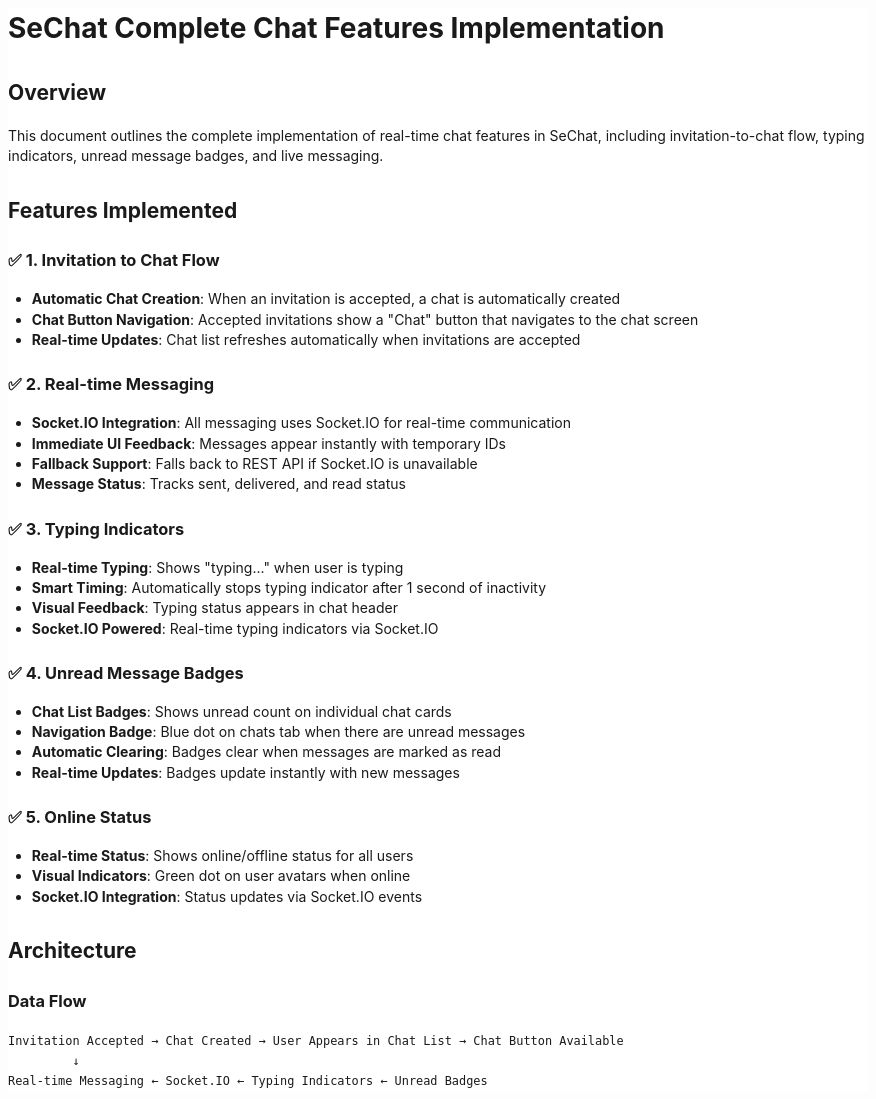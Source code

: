 # SeChat Complete Chat Features Implementation

## Overview

This document outlines the complete implementation of real-time chat features in SeChat, including invitation-to-chat flow, typing indicators, unread message badges, and live messaging.

## Features Implemented

### ✅ **1. Invitation to Chat Flow**
- **Automatic Chat Creation**: When an invitation is accepted, a chat is automatically created
- **Chat Button Navigation**: Accepted invitations show a "Chat" button that navigates to the chat screen
- **Real-time Updates**: Chat list refreshes automatically when invitations are accepted

### ✅ **2. Real-time Messaging**
- **Socket.IO Integration**: All messaging uses Socket.IO for real-time communication
- **Immediate UI Feedback**: Messages appear instantly with temporary IDs
- **Fallback Support**: Falls back to REST API if Socket.IO is unavailable
- **Message Status**: Tracks sent, delivered, and read status

### ✅ **3. Typing Indicators**
- **Real-time Typing**: Shows "typing..." when user is typing
- **Smart Timing**: Automatically stops typing indicator after 1 second of inactivity
- **Visual Feedback**: Typing status appears in chat header
- **Socket.IO Powered**: Real-time typing indicators via Socket.IO

### ✅ **4. Unread Message Badges**
- **Chat List Badges**: Shows unread count on individual chat cards
- **Navigation Badge**: Blue dot on chats tab when there are unread messages
- **Automatic Clearing**: Badges clear when messages are marked as read
- **Real-time Updates**: Badges update instantly with new messages

### ✅ **5. Online Status**
- **Real-time Status**: Shows online/offline status for all users
- **Visual Indicators**: Green dot on user avatars when online
- **Socket.IO Integration**: Status updates via Socket.IO events

## Architecture

### Data Flow

```
Invitation Accepted → Chat Created → User Appears in Chat List → Chat Button Available
         ↓
Real-time Messaging ← Socket.IO ← Typing Indicators ← Unread Badges
```
